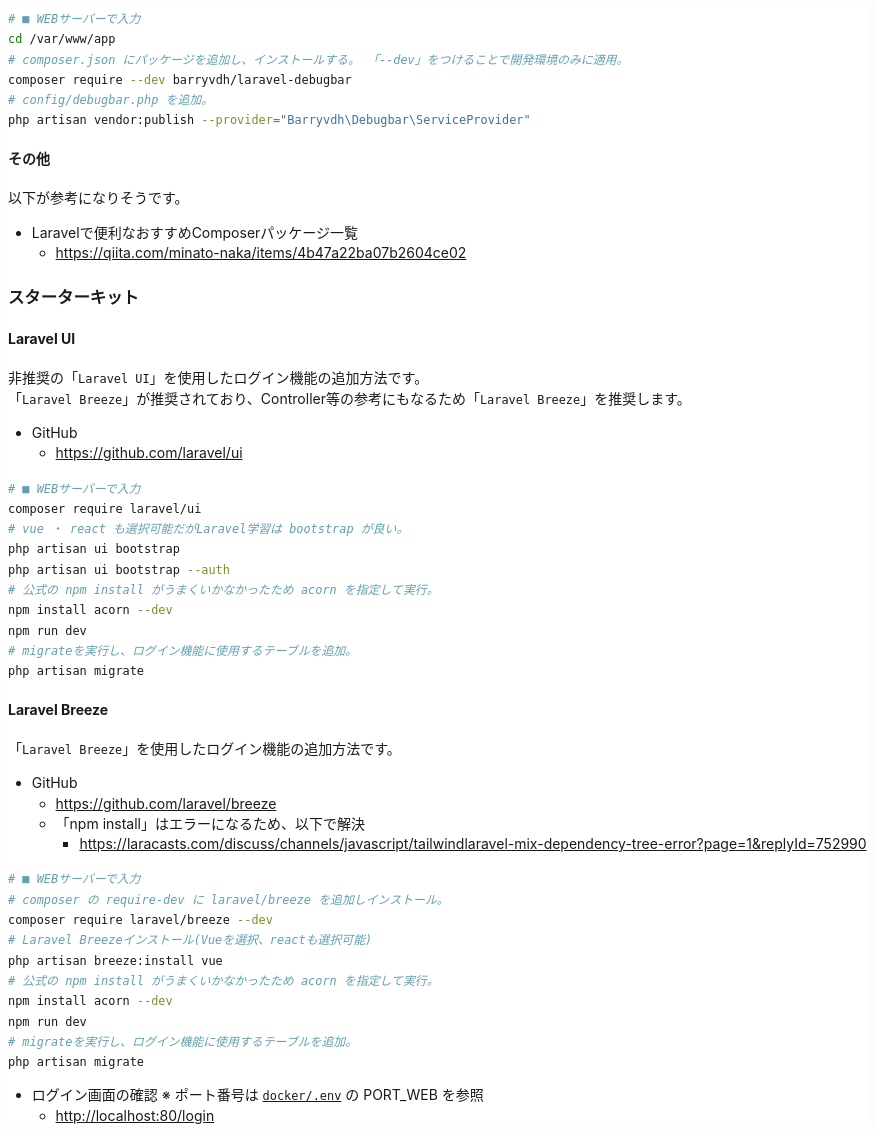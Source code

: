```bash
# ■ WEBサーバーで入力
cd /var/www/app
# composer.json にパッケージを追加し、インストールする。 「--dev」をつけることで開発環境のみに適用。
composer require --dev barryvdh/laravel-debugbar
# config/debugbar.php を追加。
php artisan vendor:publish --provider="Barryvdh\Debugbar\ServiceProvider"
```

#### その他

以下が参考になりそうです。

- Laravelで便利なおすすめComposerパッケージ一覧
  - <https://qiita.com/minato-naka/items/4b47a22ba07b2604ce02>

### スターターキット

#### Laravel UI

非推奨の「`Laravel UI`」を使用したログイン機能の追加方法です。  
「`Laravel Breeze`」が推奨されており、Controller等の参考にもなるため「`Laravel Breeze`」を推奨します。

- GitHub
  - <https://github.com/laravel/ui>

```bash
# ■ WEBサーバーで入力
composer require laravel/ui
# vue ・ react も選択可能だがLaravel学習は bootstrap が良い。
php artisan ui bootstrap
php artisan ui bootstrap --auth
# 公式の npm install がうまくいかなかったため acorn を指定して実行。
npm install acorn --dev
npm run dev
# migrateを実行し、ログイン機能に使用するテーブルを追加。
php artisan migrate
```

#### Laravel Breeze

「`Laravel Breeze`」を使用したログイン機能の追加方法です。  

- GitHub
  - <https://github.com/laravel/breeze>
  - 「npm install」はエラーになるため、以下で解決
    - <https://laracasts.com/discuss/channels/javascript/tailwindlaravel-mix-dependency-tree-error?page=1&replyId=752990>

```bash
# ■ WEBサーバーで入力
# composer の require-dev に laravel/breeze を追加しインストール。
composer require laravel/breeze --dev
# Laravel Breezeインストール(Vueを選択、reactも選択可能)
php artisan breeze:install vue
# 公式の npm install がうまくいかなかったため acorn を指定して実行。
npm install acorn --dev
npm run dev
# migrateを実行し、ログイン機能に使用するテーブルを追加。
php artisan migrate
```

- ログイン画面の確認 ※ ポート番号は [`docker/.env`](./docker/.env) の PORT_WEB を参照
  - <http://localhost:80/login>
